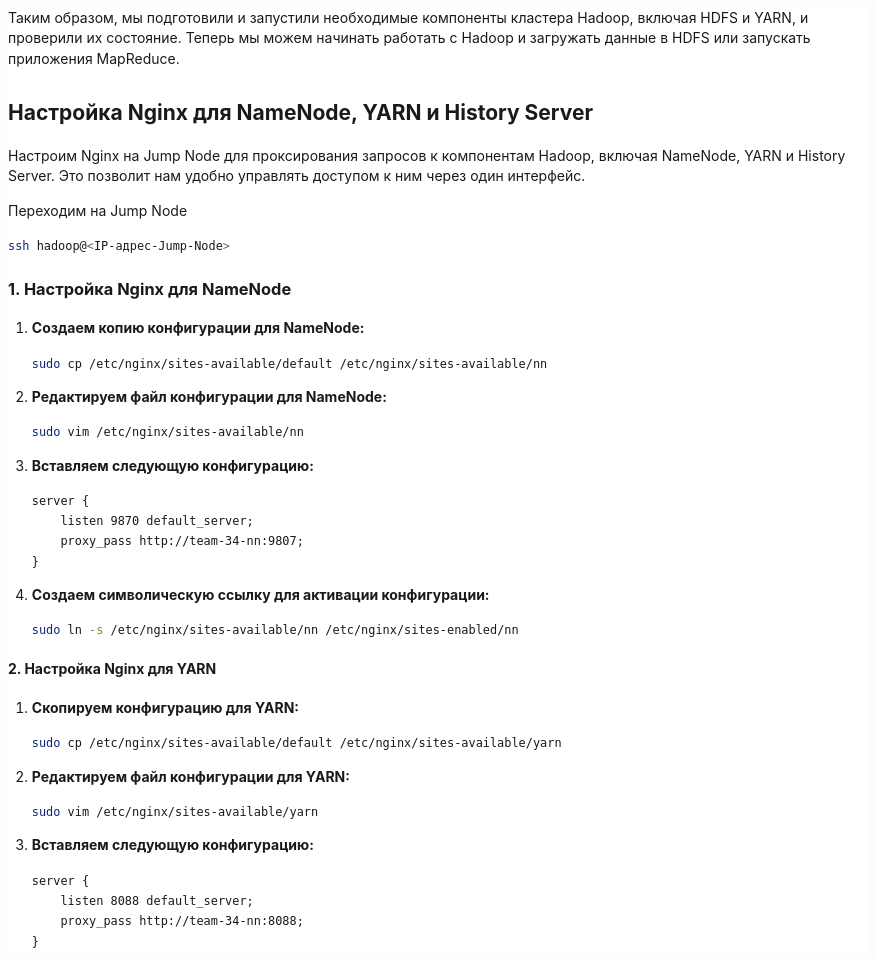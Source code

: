 Таким образом, мы подготовили и запустили необходимые компоненты кластера Hadoop, включая HDFS и YARN, и проверили их состояние. Теперь мы можем начинать работать с Hadoop и загружать данные в HDFS или запускать приложения MapReduce.

## Настройка Nginx для NameNode, YARN и History Server

Настроим Nginx на Jump Node для проксирования запросов к компонентам Hadoop, включая NameNode, YARN и History Server. Это позволит нам удобно управлять доступом к ним через один интерфейс.

Переходим на Jump Node

   ```bash
   ssh hadoop@<IP-адрес-Jump-Node>
   ```

### 1. Настройка Nginx для NameNode

1. **Создаем копию конфигурации для NameNode:**

   ```bash
   sudo cp /etc/nginx/sites-available/default /etc/nginx/sites-available/nn
   ```

2. **Редактируем файл конфигурации для NameNode:**

   ```bash
   sudo vim /etc/nginx/sites-available/nn
   ```

3. **Вставляем следующую конфигурацию:**

   ```nginx
   server {
       listen 9870 default_server;
       proxy_pass http://team-34-nn:9807;
   }
   ```

4. **Создаем символическую ссылку для активации конфигурации:**

   ```bash
   sudo ln -s /etc/nginx/sites-available/nn /etc/nginx/sites-enabled/nn
   ```

#### 2. Настройка Nginx для YARN

1. **Скопируем конфигурацию для YARN:**

   ```bash
   sudo cp /etc/nginx/sites-available/default /etc/nginx/sites-available/yarn
   ```

2. **Редактируем файл конфигурации для YARN:**

   ```bash
   sudo vim /etc/nginx/sites-available/yarn
   ```

3. **Вставляем следующую конфигурацию:**

   ```nginx
   server {
       listen 8088 default_server;
       proxy_pass http://team-34-nn:8088;
   }
   ```
